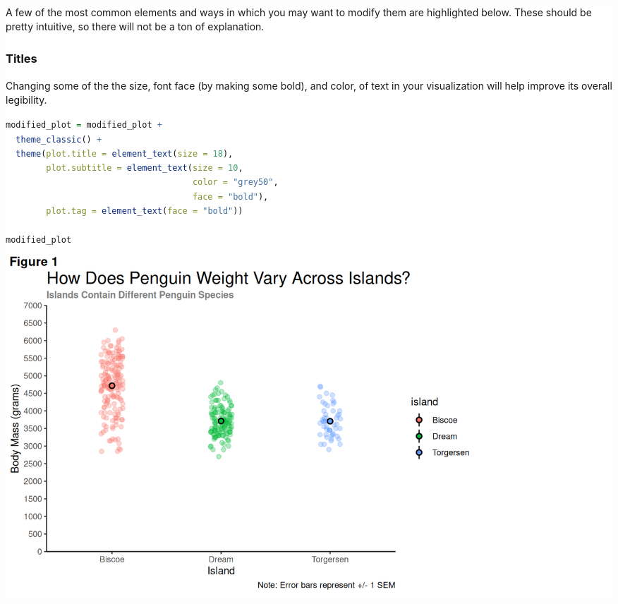 A few of the most common elements and ways in which you may want to modify them are highlighted below. These should be pretty intuitive, so there will not be a ton of explanation.

### Titles

Changing some of the the size, font face (by making some bold), and color, of text in your visualization will help improve its overall legibility.


``` r
modified_plot = modified_plot +
  theme_classic() +
  theme(plot.title = element_text(size = 18),
        plot.subtitle = element_text(size = 10, 
                                     color = "grey50",
                                     face = "bold"),
        plot.tag = element_text(face = "bold"))

modified_plot
```

<img src="Visualizations3_files/figure-html/unnamed-chunk-17-1.png" width="672" />
